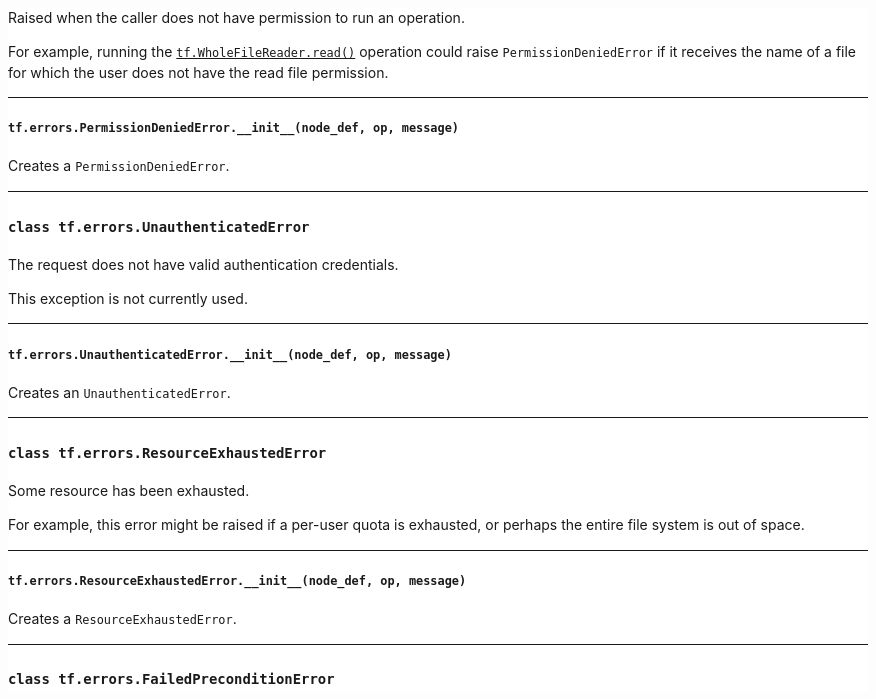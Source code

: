 Raised when the caller does not have permission to run an operation.

For example, running the
[`tf.WholeFileReader.read()`](../../api_docs/python/io_ops.md#WholeFileReader)
operation could raise `PermissionDeniedError` if it receives the name of a
file for which the user does not have the read file permission.

- - -

#### `tf.errors.PermissionDeniedError.__init__(node_def, op, message)` <a class="md-anchor" id="PermissionDeniedError.__init__"></a>

Creates a `PermissionDeniedError`.



- - -

### `class tf.errors.UnauthenticatedError` <a class="md-anchor" id="UnauthenticatedError"></a>

The request does not have valid authentication credentials.

This exception is not currently used.

- - -

#### `tf.errors.UnauthenticatedError.__init__(node_def, op, message)` <a class="md-anchor" id="UnauthenticatedError.__init__"></a>

Creates an `UnauthenticatedError`.



- - -

### `class tf.errors.ResourceExhaustedError` <a class="md-anchor" id="ResourceExhaustedError"></a>

Some resource has been exhausted.

For example, this error might be raised if a per-user quota is
exhausted, or perhaps the entire file system is out of space.

- - -

#### `tf.errors.ResourceExhaustedError.__init__(node_def, op, message)` <a class="md-anchor" id="ResourceExhaustedError.__init__"></a>

Creates a `ResourceExhaustedError`.



- - -

### `class tf.errors.FailedPreconditionError` <a class="md-anchor" id="FailedPreconditionError"></a>
